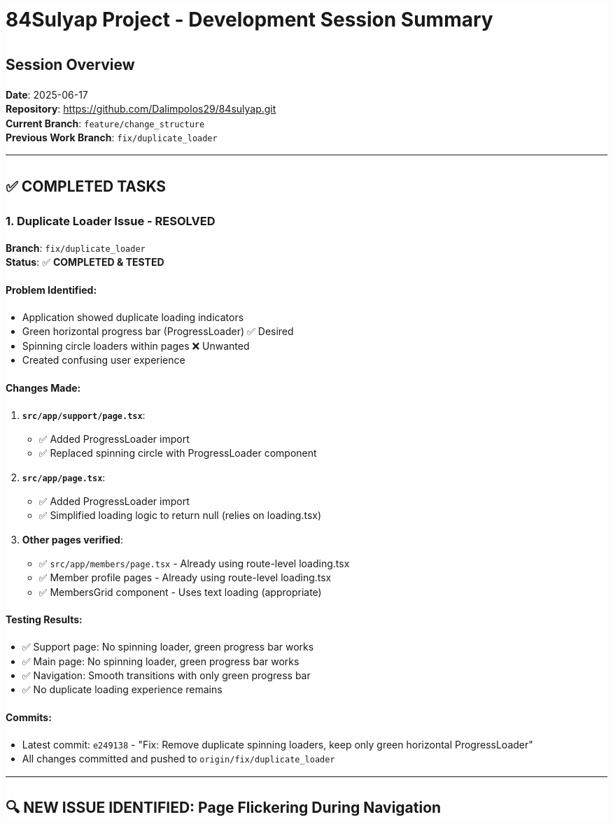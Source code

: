 # 84Sulyap Project - Development Session Summary

## Session Overview
**Date**: 2025-06-17  
**Repository**: https://github.com/Dalimpolos29/84sulyap.git  
**Current Branch**: `feature/change_structure`  
**Previous Work Branch**: `fix/duplicate_loader`  

---

## ✅ COMPLETED TASKS

### 1. **Duplicate Loader Issue - RESOLVED**
**Branch**: `fix/duplicate_loader`  
**Status**: ✅ **COMPLETED & TESTED**

#### Problem Identified:
- Application showed duplicate loading indicators
- Green horizontal progress bar (ProgressLoader) ✅ Desired
- Spinning circle loaders within pages ❌ Unwanted
- Created confusing user experience

#### Changes Made:
1. **`src/app/support/page.tsx`**:
   - ✅ Added ProgressLoader import
   - ✅ Replaced spinning circle with ProgressLoader component

2. **`src/app/page.tsx`**:
   - ✅ Added ProgressLoader import
   - ✅ Simplified loading logic to return null (relies on loading.tsx)

3. **Other pages verified**:
   - ✅ `src/app/members/page.tsx` - Already using route-level loading.tsx
   - ✅ Member profile pages - Already using route-level loading.tsx
   - ✅ MembersGrid component - Uses text loading (appropriate)

#### Testing Results:
- ✅ Support page: No spinning loader, green progress bar works
- ✅ Main page: No spinning loader, green progress bar works
- ✅ Navigation: Smooth transitions with only green progress bar
- ✅ No duplicate loading experience remains

#### Commits:
- Latest commit: `e249138` - "Fix: Remove duplicate spinning loaders, keep only green horizontal ProgressLoader"
- All changes committed and pushed to `origin/fix/duplicate_loader`

---

## 🔍 NEW ISSUE IDENTIFIED: Page Flickering During Navigation
